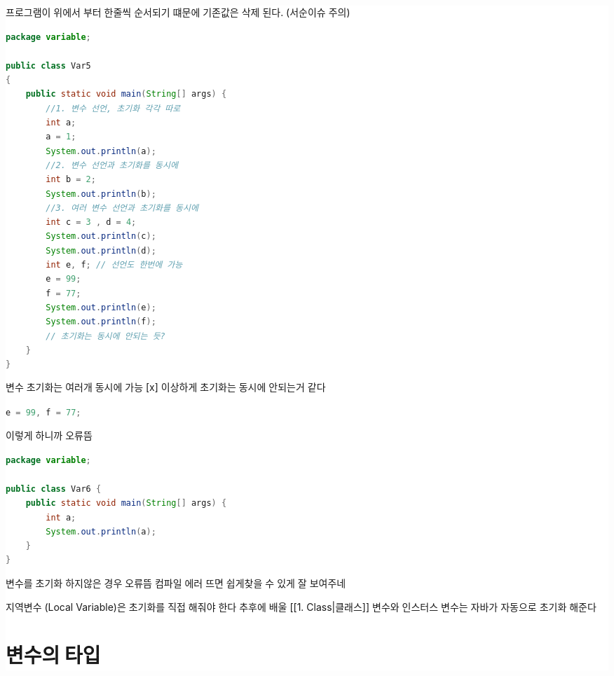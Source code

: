 프로그램이 위에서 부터 한줄씩 순서되기 떄문에 기존값은 삭제 된다. (서순이슈 주의)

~~~java
package variable;  
  
public class Var5  
{  
    public static void main(String[] args) {  
        //1. 변수 선언, 초기화 각각 따로  
        int a;  
        a = 1;  
        System.out.println(a);  
        //2. 변수 선언과 초기화를 동시에  
        int b = 2;  
        System.out.println(b);  
        //3. 여러 변수 선언과 초기화를 동시에  
        int c = 3 , d = 4;  
        System.out.println(c);  
        System.out.println(d);  
        int e, f; // 선언도 한번에 가능  
        e = 99;  
        f = 77;  
        System.out.println(e);  
        System.out.println(f);  
        // 초기화는 동시에 안되는 듯?  
    }  
}
~~~
변수 초기화는 여러개 동시에 가능
[x] 이상하게 초기화는 동시에 안되는거 같다
~~~java
e = 99, f = 77;
~~~
이렇게 하니까 오류뜸

~~~java
package variable;  
  
public class Var6 {  
    public static void main(String[] args) {  
        int a;  
        System.out.println(a);  
    }  
}
~~~
변수를 초기화 하지않은 경우 오류뜸
컴파일 에러 뜨면 쉽게찾을 수 있게 잘 보여주네 

지역변수 (Local Variable)은 초기화를 직접 해줘야 한다
추후에 배울 [[1. Class|클래스]] 변수와 인스터스 변수는 자바가 자동으로 초기화 해준다

# 변수의 타입
